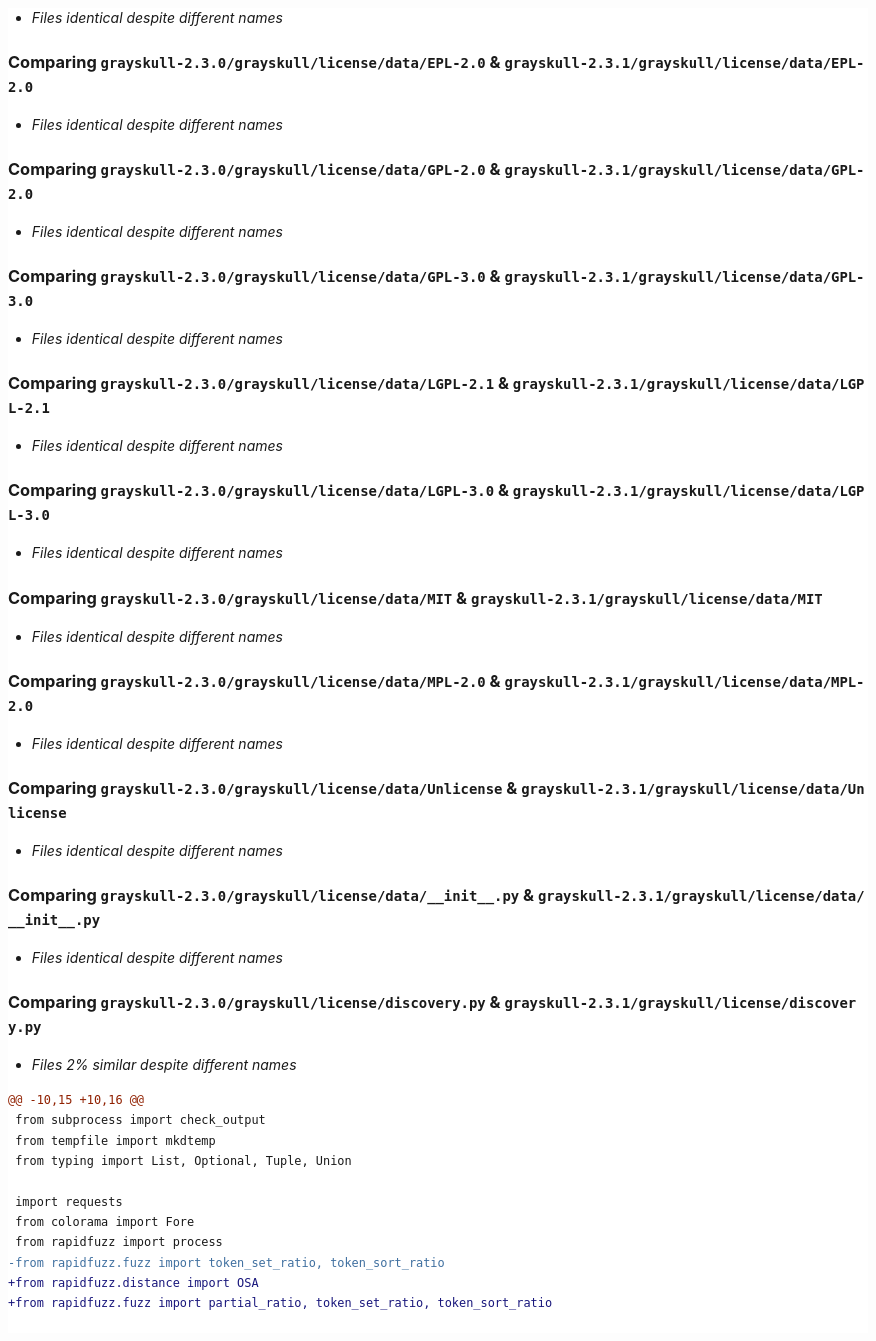  * *Files identical despite different names*

### Comparing `grayskull-2.3.0/grayskull/license/data/EPL-2.0` & `grayskull-2.3.1/grayskull/license/data/EPL-2.0`

 * *Files identical despite different names*

### Comparing `grayskull-2.3.0/grayskull/license/data/GPL-2.0` & `grayskull-2.3.1/grayskull/license/data/GPL-2.0`

 * *Files identical despite different names*

### Comparing `grayskull-2.3.0/grayskull/license/data/GPL-3.0` & `grayskull-2.3.1/grayskull/license/data/GPL-3.0`

 * *Files identical despite different names*

### Comparing `grayskull-2.3.0/grayskull/license/data/LGPL-2.1` & `grayskull-2.3.1/grayskull/license/data/LGPL-2.1`

 * *Files identical despite different names*

### Comparing `grayskull-2.3.0/grayskull/license/data/LGPL-3.0` & `grayskull-2.3.1/grayskull/license/data/LGPL-3.0`

 * *Files identical despite different names*

### Comparing `grayskull-2.3.0/grayskull/license/data/MIT` & `grayskull-2.3.1/grayskull/license/data/MIT`

 * *Files identical despite different names*

### Comparing `grayskull-2.3.0/grayskull/license/data/MPL-2.0` & `grayskull-2.3.1/grayskull/license/data/MPL-2.0`

 * *Files identical despite different names*

### Comparing `grayskull-2.3.0/grayskull/license/data/Unlicense` & `grayskull-2.3.1/grayskull/license/data/Unlicense`

 * *Files identical despite different names*

### Comparing `grayskull-2.3.0/grayskull/license/data/__init__.py` & `grayskull-2.3.1/grayskull/license/data/__init__.py`

 * *Files identical despite different names*

### Comparing `grayskull-2.3.0/grayskull/license/discovery.py` & `grayskull-2.3.1/grayskull/license/discovery.py`

 * *Files 2% similar despite different names*

```diff
@@ -10,15 +10,16 @@
 from subprocess import check_output
 from tempfile import mkdtemp
 from typing import List, Optional, Tuple, Union
 
 import requests
 from colorama import Fore
 from rapidfuzz import process
-from rapidfuzz.fuzz import token_set_ratio, token_sort_ratio
+from rapidfuzz.distance import OSA
+from rapidfuzz.fuzz import partial_ratio, token_set_ratio, token_sort_ratio
 
```